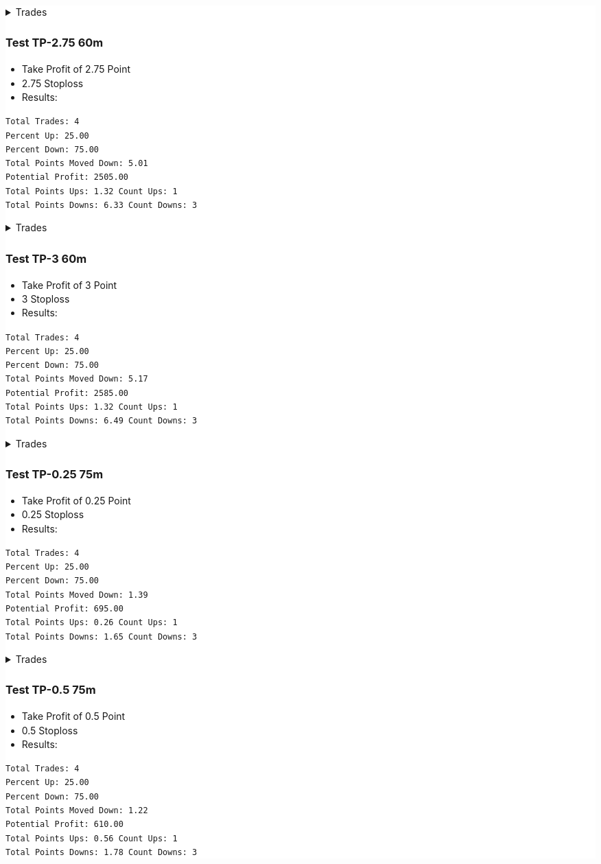 <details><summary>Trades</summary></details>

### Test TP-2.75 60m
* Take Profit of 2.75 Point
* 2.75 Stoploss
* Results:
```
Total Trades: 4
Percent Up: 25.00
Percent Down: 75.00
Total Points Moved Down: 5.01
Potential Profit: 2505.00
Total Points Ups: 1.32 Count Ups: 1
Total Points Downs: 6.33 Count Downs: 3
```

<details><summary>Trades</summary></details>

### Test TP-3 60m
* Take Profit of 3 Point
* 3 Stoploss
* Results:
```
Total Trades: 4
Percent Up: 25.00
Percent Down: 75.00
Total Points Moved Down: 5.17
Potential Profit: 2585.00
Total Points Ups: 1.32 Count Ups: 1
Total Points Downs: 6.49 Count Downs: 3
```

<details><summary>Trades</summary></details>

### Test TP-0.25 75m
* Take Profit of 0.25 Point
* 0.25 Stoploss
* Results:
```
Total Trades: 4
Percent Up: 25.00
Percent Down: 75.00
Total Points Moved Down: 1.39
Potential Profit: 695.00
Total Points Ups: 0.26 Count Ups: 1
Total Points Downs: 1.65 Count Downs: 3
```

<details><summary>Trades</summary></details>

### Test TP-0.5 75m
* Take Profit of 0.5 Point
* 0.5 Stoploss
* Results:
```
Total Trades: 4
Percent Up: 25.00
Percent Down: 75.00
Total Points Moved Down: 1.22
Potential Profit: 610.00
Total Points Ups: 0.56 Count Ups: 1
Total Points Downs: 1.78 Count Downs: 3
```
